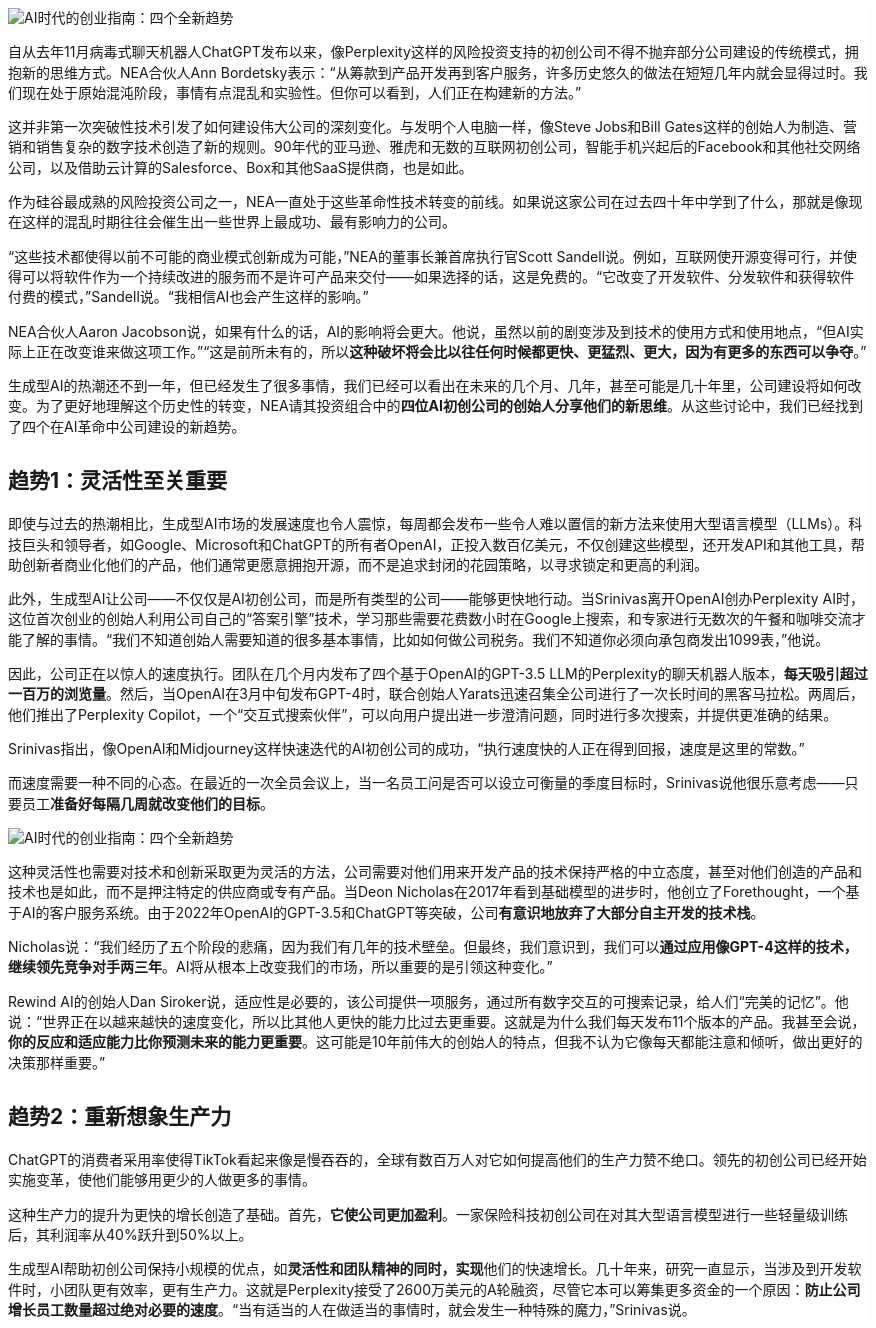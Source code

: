 ![AI时代的创业指南：四个全新趋势](https://image.woshipm.com/wp-files/2023/06/TeZj0DpbynGz5lQENYm6.png)

自从去年11月病毒式聊天机器人ChatGPT发布以来，像Perplexity这样的风险投资支持的初创公司不得不抛弃部分公司建设的传统模式，拥抱新的思维方式。NEA合伙人Ann Bordetsky表示：“从筹款到产品开发再到客户服务，许多历史悠久的做法在短短几年内就会显得过时。我们现在处于原始混沌阶段，事情有点混乱和实验性。但你可以看到，人们正在构建新的方法。”

这并非第一次突破性技术引发了如何建设伟大公司的深刻变化。与发明个人电脑一样，像Steve Jobs和Bill Gates这样的创始人为制造、营销和销售复杂的数字技术创造了新的规则。90年代的亚马逊、雅虎和无数的互联网初创公司，智能手机兴起后的Facebook和其他社交网络公司，以及借助云计算的Salesforce、Box和其他SaaS提供商，也是如此。

作为硅谷最成熟的风险投资公司之一，NEA一直处于这些革命性技术转变的前线。如果说这家公司在过去四十年中学到了什么，那就是像现在这样的混乱时期往往会催生出一些世界上最成功、最有影响力的公司。

“这些技术都使得以前不可能的商业模式创新成为可能，”NEA的董事长兼首席执行官Scott Sandell说。例如，互联网使开源变得可行，并使得可以将软件作为一个持续改进的服务而不是许可产品来交付——如果选择的话，这是免费的。“它改变了开发软件、分发软件和获得软件付费的模式，”Sandell说。“我相信AI也会产生这样的影响。”

NEA合伙人Aaron Jacobson说，如果有什么的话，AI的影响将会更大。他说，虽然以前的剧变涉及到技术的使用方式和使用地点，“但AI实际上正在改变谁来做这项工作。”“这是前所未有的，所以**这种破坏将会比以往任何时候都更快、更猛烈、更大，因为有更多的东西可以争夺**。”

生成型AI的热潮还不到一年，但已经发生了很多事情，我们已经可以看出在未来的几个月、几年，甚至可能是几十年里，公司建设将如何改变。为了更好地理解这个历史性的转变，NEA请其投资组合中的**四位AI初创公司的创始人分享他们的新思维**。从这些讨论中，我们已经找到了四个在AI革命中公司建设的新趋势。

## 趋势1：灵活性至关重要

即使与过去的热潮相比，生成型AI市场的发展速度也令人震惊，每周都会发布一些令人难以置信的新方法来使用大型语言模型（LLMs）。科技巨头和领导者，如Google、Microsoft和ChatGPT的所有者OpenAI，正投入数百亿美元，不仅创建这些模型，还开发API和其他工具，帮助创新者商业化他们的产品，他们通常更愿意拥抱开源，而不是追求封闭的花园策略，以寻求锁定和更高的利润。

此外，生成型AI让公司——不仅仅是AI初创公司，而是所有类型的公司——能够更快地行动。当Srinivas离开OpenAI创办Perplexity AI时，这位首次创业的创始人利用公司自己的“答案引擎”技术，学习那些需要花费数小时在Google上搜索，和专家进行无数次的午餐和咖啡交流才能了解的事情。“我们不知道创始人需要知道的很多基本事情，比如如何做公司税务。我们不知道你必须向承包商发出1099表，”他说。

因此，公司正在以惊人的速度执行。团队在几个月内发布了四个基于OpenAI的GPT-3.5 LLM的Perplexity的聊天机器人版本，**每天吸引超过一百万的浏览量**。然后，当OpenAI在3月中旬发布GPT-4时，联合创始人Yarats迅速召集全公司进行了一次长时间的黑客马拉松。两周后，他们推出了Perplexity Copilot，一个“交互式搜索伙伴”，可以向用户提出进一步澄清问题，同时进行多次搜索，并提供更准确的结果。

Srinivas指出，像OpenAI和Midjourney这样快速迭代的AI初创公司的成功，“执行速度快的人正在得到回报，速度是这里的常数。”

而速度需要一种不同的心态。在最近的一次全员会议上，当一名员工问是否可以设立可衡量的季度目标时，Srinivas说他很乐意考虑——只要员工**准备好每隔几周就改变他们的目标**。

![AI时代的创业指南：四个全新趋势](https://image.woshipm.com/wp-files/2023/06/L9fkIRqnu4xYsAsSp1kp.png)

这种灵活性也需要对技术和创新采取更为灵活的方法，公司需要对他们用来开发产品的技术保持严格的中立态度，甚至对他们创造的产品和技术也是如此，而不是押注特定的供应商或专有产品。当Deon Nicholas在2017年看到基础模型的进步时，他创立了Forethought，一个基于AI的客户服务系统。由于2022年OpenAI的GPT-3.5和ChatGPT等突破，公司**有意识地放弃了大部分自主开发的技术栈**。

Nicholas说：“我们经历了五个阶段的悲痛，因为我们有几年的技术壁垒。但最终，我们意识到，我们可以**通过应用像GPT-4这样的技术，继续领先竞争对手两三年**。AI将从根本上改变我们的市场，所以重要的是引领这种变化。”

Rewind AI的创始人Dan Siroker说，适应性是必要的，该公司提供一项服务，通过所有数字交互的可搜索记录，给人们“完美的记忆”。他说：“世界正在以越来越快的速度变化，所以比其他人更快的能力比过去更重要。这就是为什么我们每天发布11个版本的产品。我甚至会说，**你的反应和适应能力比你预测未来的能力更重要**。这可能是10年前伟大的创始人的特点，但我不认为它像每天都能注意和倾听，做出更好的决策那样重要。”

## 趋势2：重新想象生产力‍‍‍

ChatGPT的消费者采用率使得TikTok看起来像是慢吞吞的，全球有数百万人对它如何提高他们的生产力赞不绝口。领先的初创公司已经开始实施变革，使他们能够用更少的人做更多的事情。

这种生产力的提升为更快的增长创造了基础。首先，**它使公司更加盈利**。一家保险科技初创公司在对其大型语言模型进行一些轻量级训练后，其利润率从40%跃升到50%以上。

生成型AI帮助初创公司保持小规模的优点，如**灵活性和团队精神的同时，实现**他们的快速增长。几十年来，研究一直显示，当涉及到开发软件时，小团队更有效率，更有生产力。这就是Perplexity接受了2600万美元的A轮融资，尽管它本可以筹集更多资金的一个原因：**防止公司增长员工数量超过绝对必要的速度**。“当有适当的人在做适当的事情时，就会发生一种特殊的魔力，”Srinivas说。
